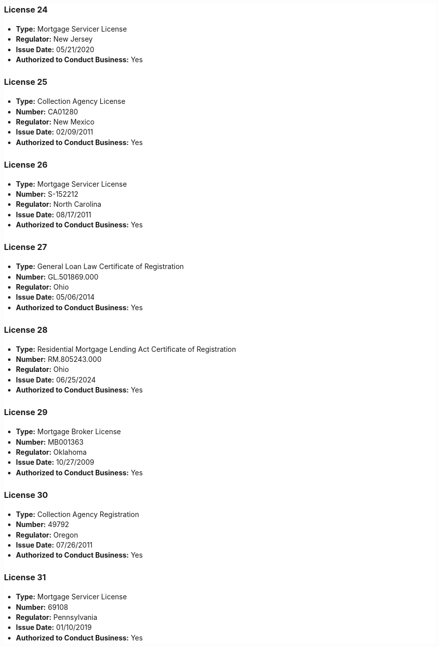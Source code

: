 ### License 24
- **Type:** Mortgage Servicer License
- **Regulator:** New Jersey
- **Issue Date:** 05/21/2020
- **Authorized to Conduct Business:** Yes

### License 25
- **Type:** Collection Agency License
- **Number:** CA01280
- **Regulator:** New Mexico
- **Issue Date:** 02/09/2011
- **Authorized to Conduct Business:** Yes

### License 26
- **Type:** Mortgage Servicer License
- **Number:** S-152212
- **Regulator:** North Carolina
- **Issue Date:** 08/17/2011
- **Authorized to Conduct Business:** Yes

### License 27
- **Type:** General Loan Law Certificate of Registration
- **Number:** GL.501869.000
- **Regulator:** Ohio
- **Issue Date:** 05/06/2014
- **Authorized to Conduct Business:** Yes

### License 28
- **Type:** Residential Mortgage Lending Act Certificate of Registration
- **Number:** RM.805243.000
- **Regulator:** Ohio
- **Issue Date:** 06/25/2024
- **Authorized to Conduct Business:** Yes

### License 29
- **Type:** Mortgage Broker License
- **Number:** MB001363
- **Regulator:** Oklahoma
- **Issue Date:** 10/27/2009
- **Authorized to Conduct Business:** Yes

### License 30
- **Type:** Collection Agency Registration
- **Number:** 49792
- **Regulator:** Oregon
- **Issue Date:** 07/26/2011
- **Authorized to Conduct Business:** Yes

### License 31
- **Type:** Mortgage Servicer License
- **Number:** 69108
- **Regulator:** Pennsylvania
- **Issue Date:** 01/10/2019
- **Authorized to Conduct Business:** Yes
